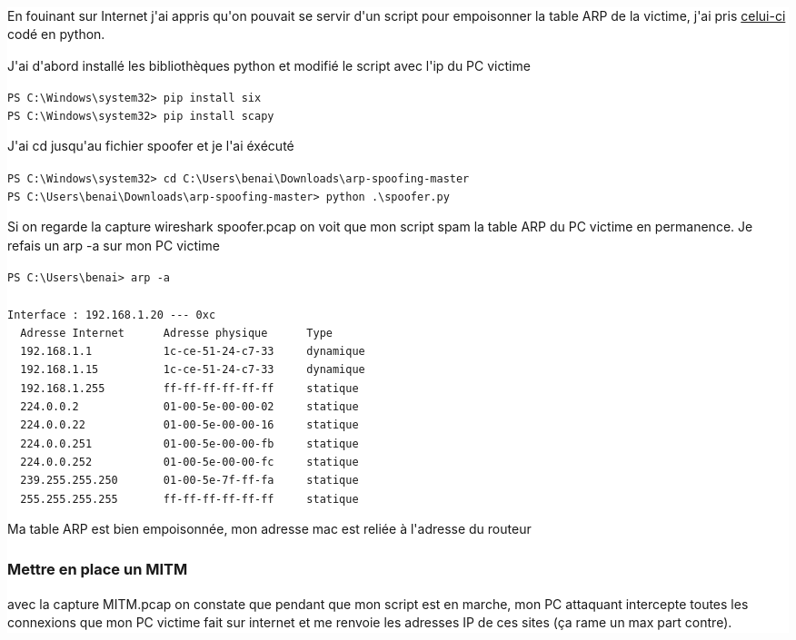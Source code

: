 En fouinant sur Internet j'ai appris qu'on pouvait se servir d'un script pour empoisonner la table ARP de la victime, j'ai pris [celui-ci](https://github.com/davidlares/arp-spoofing) codé en python.

J'ai d'abord installé les bibliothèques python et modifié le script avec l'ip du PC victime
``` 
PS C:\Windows\system32> pip install six
PS C:\Windows\system32> pip install scapy
```

J'ai cd jusqu'au fichier spoofer et je l'ai éxécuté
```
PS C:\Windows\system32> cd C:\Users\benai\Downloads\arp-spoofing-master
PS C:\Users\benai\Downloads\arp-spoofing-master> python .\spoofer.py
```

Si on regarde la capture wireshark spoofer.pcap on voit que mon script spam la table ARP du PC victime en permanence.
Je refais un arp -a sur mon PC victime
```
PS C:\Users\benai> arp -a

Interface : 192.168.1.20 --- 0xc
  Adresse Internet      Adresse physique      Type
  192.168.1.1           1c-ce-51-24-c7-33     dynamique
  192.168.1.15          1c-ce-51-24-c7-33     dynamique
  192.168.1.255         ff-ff-ff-ff-ff-ff     statique
  224.0.0.2             01-00-5e-00-00-02     statique
  224.0.0.22            01-00-5e-00-00-16     statique
  224.0.0.251           01-00-5e-00-00-fb     statique
  224.0.0.252           01-00-5e-00-00-fc     statique
  239.255.255.250       01-00-5e-7f-ff-fa     statique
  255.255.255.255       ff-ff-ff-ff-ff-ff     statique
```
Ma table ARP est bien empoisonnée, mon adresse mac est reliée à l'adresse du routeur



###  Mettre en place un MITM
avec la capture MITM.pcap on constate que pendant que mon script est en marche, mon PC attaquant intercepte toutes les connexions que mon PC victime fait sur internet et me renvoie les adresses IP de ces sites (ça rame un max part contre).

